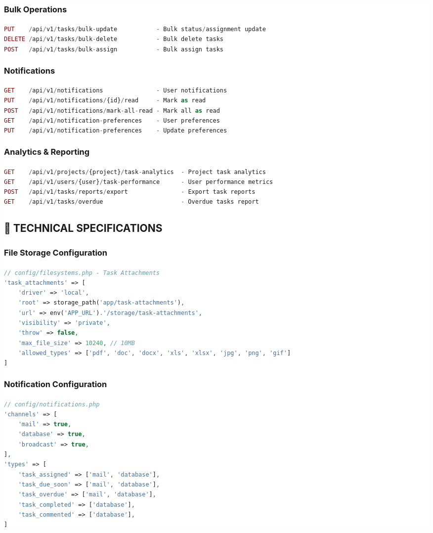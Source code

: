 ### Bulk Operations
```php
PUT    /api/v1/tasks/bulk-update           - Bulk status/assignment update
DELETE /api/v1/tasks/bulk-delete           - Bulk delete tasks
POST   /api/v1/tasks/bulk-assign           - Bulk assign tasks
```

### Notifications
```php
GET    /api/v1/notifications               - User notifications
PUT    /api/v1/notifications/{id}/read     - Mark as read
POST   /api/v1/notifications/mark-all-read - Mark all as read
GET    /api/v1/notification-preferences    - User preferences
PUT    /api/v1/notification-preferences    - Update preferences
```

### Analytics & Reporting
```php
GET    /api/v1/projects/{project}/task-analytics  - Project task analytics
GET    /api/v1/users/{user}/task-performance      - User performance metrics
POST   /api/v1/tasks/reports/export               - Export task reports
GET    /api/v1/tasks/overdue                      - Overdue tasks report
```

## 🎯 TECHNICAL SPECIFICATIONS

### File Storage Configuration
```php
// config/filesystems.php - Task Attachments
'task_attachments' => [
    'driver' => 'local',
    'root' => storage_path('app/task-attachments'),
    'url' => env('APP_URL').'/storage/task-attachments',
    'visibility' => 'private',
    'throw' => false,
    'max_file_size' => 10240, // 10MB
    'allowed_types' => ['pdf', 'doc', 'docx', 'xls', 'xlsx', 'jpg', 'png', 'gif']
]
```

### Notification Configuration
```php
// config/notifications.php
'channels' => [
    'mail' => true,
    'database' => true,
    'broadcast' => true,
],
'types' => [
    'task_assigned' => ['mail', 'database'],
    'task_due_soon' => ['mail', 'database'],
    'task_overdue' => ['mail', 'database'],
    'task_completed' => ['database'],
    'task_commented' => ['database'],
]
```
